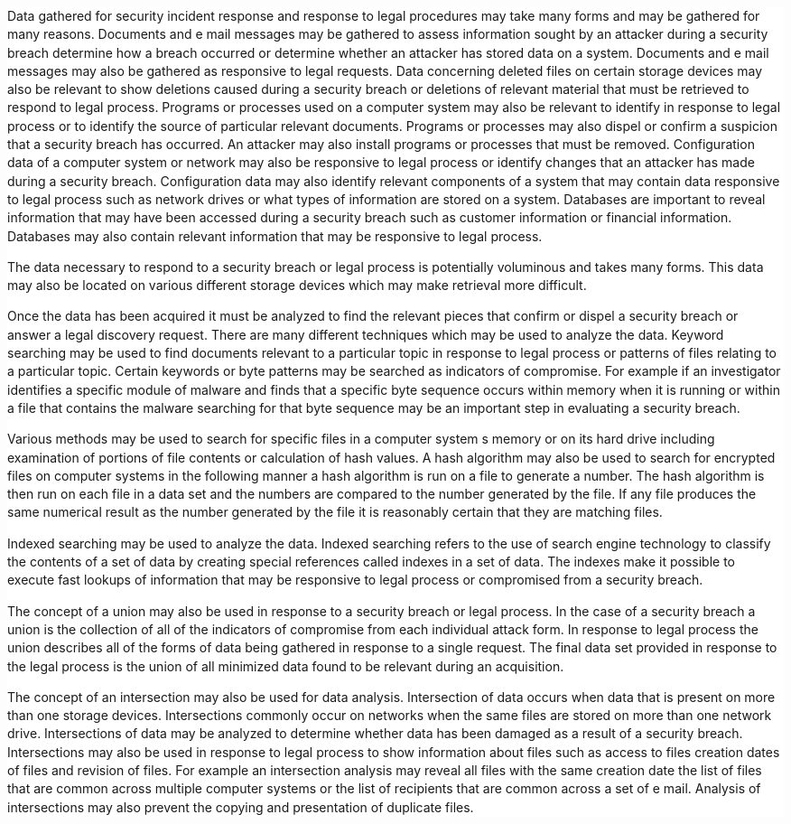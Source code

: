 Data gathered for security incident response and response to legal procedures may take many forms and may be gathered for many reasons. Documents and e mail messages may be gathered to assess information sought by an attacker during a security breach determine how a breach occurred or determine whether an attacker has stored data on a system. Documents and e mail messages may also be gathered as responsive to legal requests. Data concerning deleted files on certain storage devices may also be relevant to show deletions caused during a security breach or deletions of relevant material that must be retrieved to respond to legal process. Programs or processes used on a computer system may also be relevant to identify in response to legal process or to identify the source of particular relevant documents. Programs or processes may also dispel or confirm a suspicion that a security breach has occurred. An attacker may also install programs or processes that must be removed. Configuration data of a computer system or network may also be responsive to legal process or identify changes that an attacker has made during a security breach. Configuration data may also identify relevant components of a system that may contain data responsive to legal process such as network drives or what types of information are stored on a system. Databases are important to reveal information that may have been accessed during a security breach such as customer information or financial information. Databases may also contain relevant information that may be responsive to legal process.

The data necessary to respond to a security breach or legal process is potentially voluminous and takes many forms. This data may also be located on various different storage devices which may make retrieval more difficult.

Once the data has been acquired it must be analyzed to find the relevant pieces that confirm or dispel a security breach or answer a legal discovery request. There are many different techniques which may be used to analyze the data. Keyword searching may be used to find documents relevant to a particular topic in response to legal process or patterns of files relating to a particular topic. Certain keywords or byte patterns may be searched as indicators of compromise. For example if an investigator identifies a specific module of malware and finds that a specific byte sequence occurs within memory when it is running or within a file that contains the malware searching for that byte sequence may be an important step in evaluating a security breach.

Various methods may be used to search for specific files in a computer system s memory or on its hard drive including examination of portions of file contents or calculation of hash values. A hash algorithm may also be used to search for encrypted files on computer systems in the following manner a hash algorithm is run on a file to generate a number. The hash algorithm is then run on each file in a data set and the numbers are compared to the number generated by the file. If any file produces the same numerical result as the number generated by the file it is reasonably certain that they are matching files.

Indexed searching may be used to analyze the data. Indexed searching refers to the use of search engine technology to classify the contents of a set of data by creating special references called indexes in a set of data. The indexes make it possible to execute fast lookups of information that may be responsive to legal process or compromised from a security breach.

The concept of a union may also be used in response to a security breach or legal process. In the case of a security breach a union is the collection of all of the indicators of compromise from each individual attack form. In response to legal process the union describes all of the forms of data being gathered in response to a single request. The final data set provided in response to the legal process is the union of all minimized data found to be relevant during an acquisition.

The concept of an intersection may also be used for data analysis. Intersection of data occurs when data that is present on more than one storage devices. Intersections commonly occur on networks when the same files are stored on more than one network drive. Intersections of data may be analyzed to determine whether data has been damaged as a result of a security breach. Intersections may also be used in response to legal process to show information about files such as access to files creation dates of files and revision of files. For example an intersection analysis may reveal all files with the same creation date the list of files that are common across multiple computer systems or the list of recipients that are common across a set of e mail. Analysis of intersections may also prevent the copying and presentation of duplicate files.
